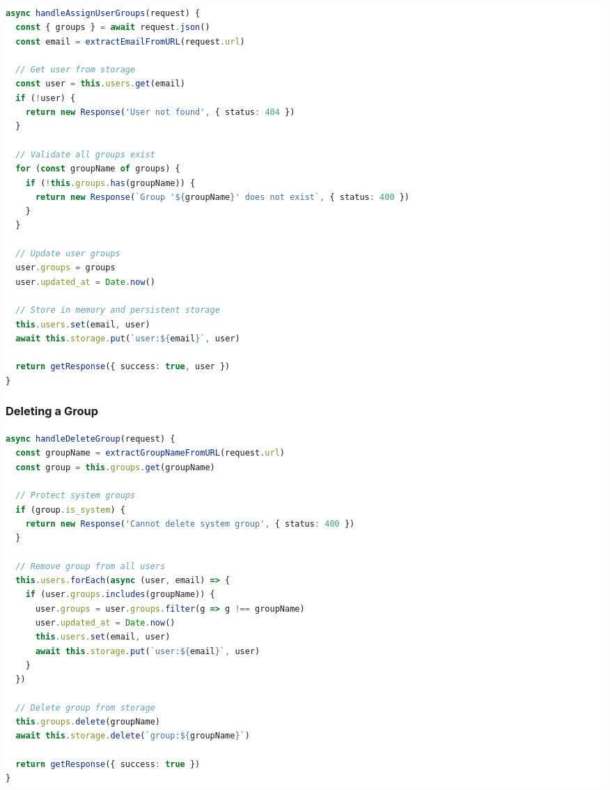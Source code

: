 ```typescript
async handleAssignUserGroups(request) {
  const { groups } = await request.json()
  const email = extractEmailFromURL(request.url)
  
  // Get user from storage
  const user = this.users.get(email)
  if (!user) {
    return new Response('User not found', { status: 404 })
  }
  
  // Validate all groups exist
  for (const groupName of groups) {
    if (!this.groups.has(groupName)) {
      return new Response(`Group '${groupName}' does not exist`, { status: 400 })
    }
  }
  
  // Update user groups
  user.groups = groups
  user.updated_at = Date.now()
  
  // Store in memory and persistent storage
  this.users.set(email, user)
  await this.storage.put(`user:${email}`, user)
  
  return getResponse({ success: true, user })
}
```

### Deleting a Group

```typescript
async handleDeleteGroup(request) {
  const groupName = extractGroupNameFromURL(request.url)
  const group = this.groups.get(groupName)
  
  // Protect system groups
  if (group.is_system) {
    return new Response('Cannot delete system group', { status: 400 })
  }
  
  // Remove group from all users
  this.users.forEach(async (user, email) => {
    if (user.groups.includes(groupName)) {
      user.groups = user.groups.filter(g => g !== groupName)
      user.updated_at = Date.now()
      this.users.set(email, user)
      await this.storage.put(`user:${email}`, user)
    }
  })
  
  // Delete group from storage
  this.groups.delete(groupName)
  await this.storage.delete(`group:${groupName}`)
  
  return getResponse({ success: true })
}
```
